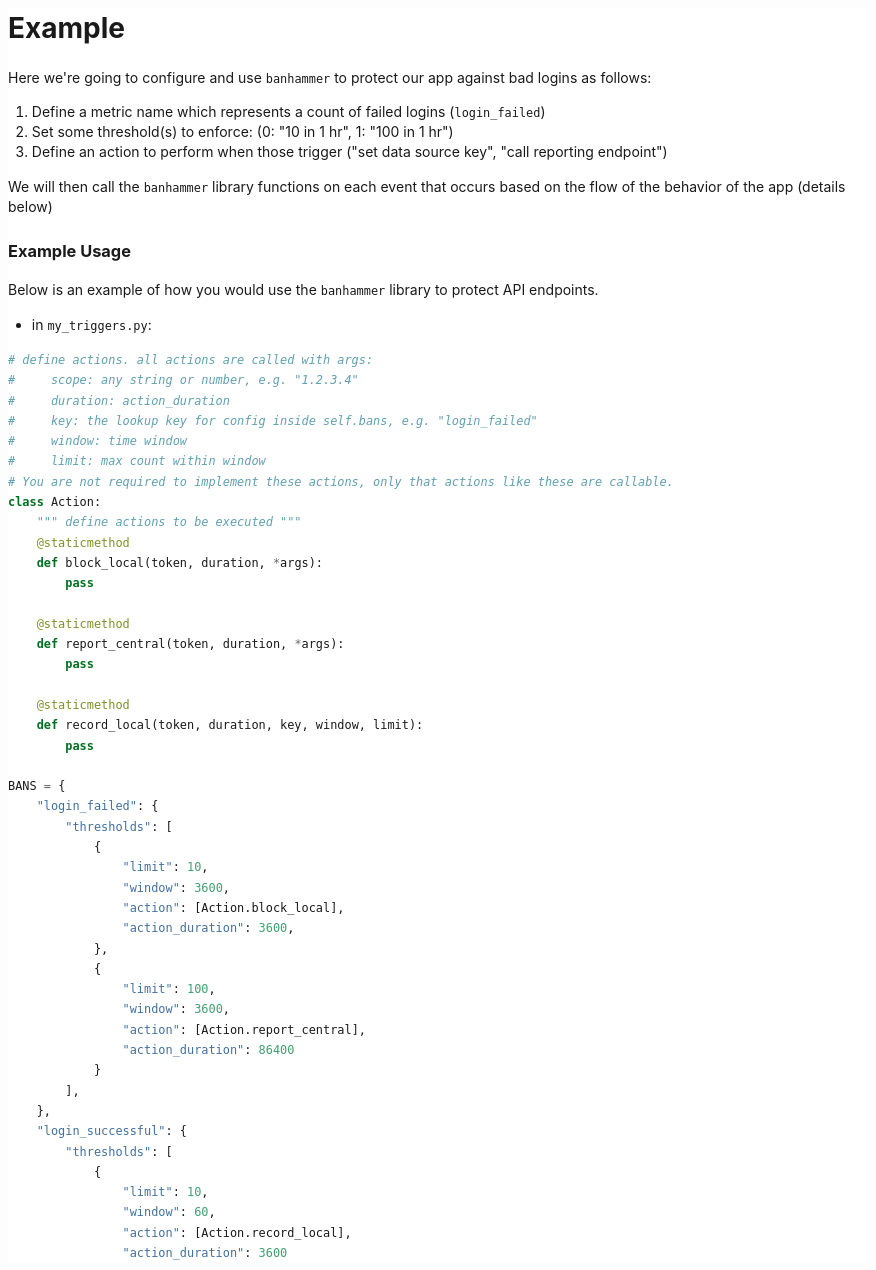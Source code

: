 # Example

Here we're going to configure and use `banhammer` to protect our app against bad logins as follows:

1. Define a metric name which represents a count of failed logins (`login_failed`)
2. Set some threshold(s) to enforce: (0: "10 in 1 hr", 1: "100 in 1 hr")
3. Define an action to perform when those trigger ("set data source key", "call reporting endpoint")

We will then call the `banhammer` library functions on each event that occurs based on the flow of the behavior of the app (details below)


### Example Usage

Below is an example of how you would use the `banhammer` library to protect API endpoints.

- in `my_triggers.py`:

```python
# define actions. all actions are called with args:
#     scope: any string or number, e.g. "1.2.3.4"
#     duration: action_duration
#     key: the lookup key for config inside self.bans, e.g. "login_failed"
#     window: time window
#     limit: max count within window
# You are not required to implement these actions, only that actions like these are callable.
class Action:
    """ define actions to be executed """
    @staticmethod
    def block_local(token, duration, *args):
        pass

    @staticmethod
    def report_central(token, duration, *args):
        pass

    @staticmethod
    def record_local(token, duration, key, window, limit):
        pass

BANS = {
    "login_failed": {
        "thresholds": [
            {
                "limit": 10,
                "window": 3600,
                "action": [Action.block_local],
                "action_duration": 3600,
            },
            {
                "limit": 100,
                "window": 3600,
                "action": [Action.report_central],
                "action_duration": 86400
            }
        ],
    },
    "login_successful": {
        "thresholds": [
            {
                "limit": 10,
                "window": 60,
                "action": [Action.record_local],
                "action_duration": 3600
```